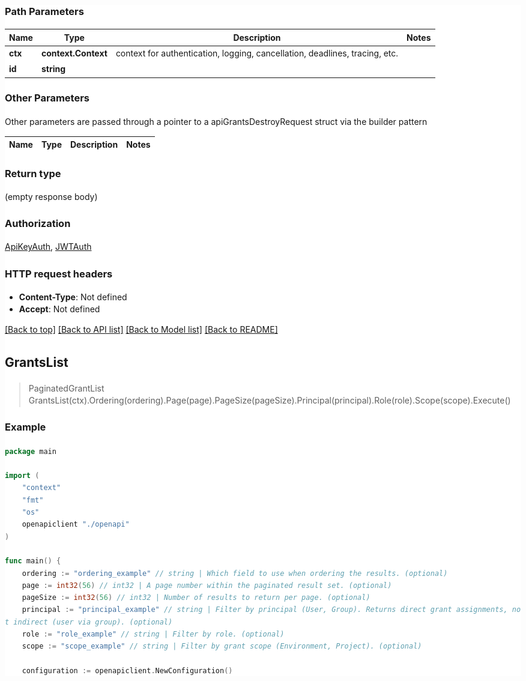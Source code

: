 ### Path Parameters


Name | Type | Description  | Notes
------------- | ------------- | ------------- | -------------
**ctx** | **context.Context** | context for authentication, logging, cancellation, deadlines, tracing, etc.
**id** | **string** |  | 

### Other Parameters

Other parameters are passed through a pointer to a apiGrantsDestroyRequest struct via the builder pattern


Name | Type | Description  | Notes
------------- | ------------- | ------------- | -------------


### Return type

 (empty response body)

### Authorization

[ApiKeyAuth](../README.md#ApiKeyAuth), [JWTAuth](../README.md#JWTAuth)

### HTTP request headers

- **Content-Type**: Not defined
- **Accept**: Not defined

[[Back to top]](#) [[Back to API list]](../README.md#documentation-for-api-endpoints)
[[Back to Model list]](../README.md#documentation-for-models)
[[Back to README]](../README.md)


## GrantsList

> PaginatedGrantList GrantsList(ctx).Ordering(ordering).Page(page).PageSize(pageSize).Principal(principal).Role(role).Scope(scope).Execute()





### Example

```go
package main

import (
    "context"
    "fmt"
    "os"
    openapiclient "./openapi"
)

func main() {
    ordering := "ordering_example" // string | Which field to use when ordering the results. (optional)
    page := int32(56) // int32 | A page number within the paginated result set. (optional)
    pageSize := int32(56) // int32 | Number of results to return per page. (optional)
    principal := "principal_example" // string | Filter by principal (User, Group). Returns direct grant assignments, not indirect (user via group). (optional)
    role := "role_example" // string | Filter by role. (optional)
    scope := "scope_example" // string | Filter by grant scope (Environment, Project). (optional)

    configuration := openapiclient.NewConfiguration()
```